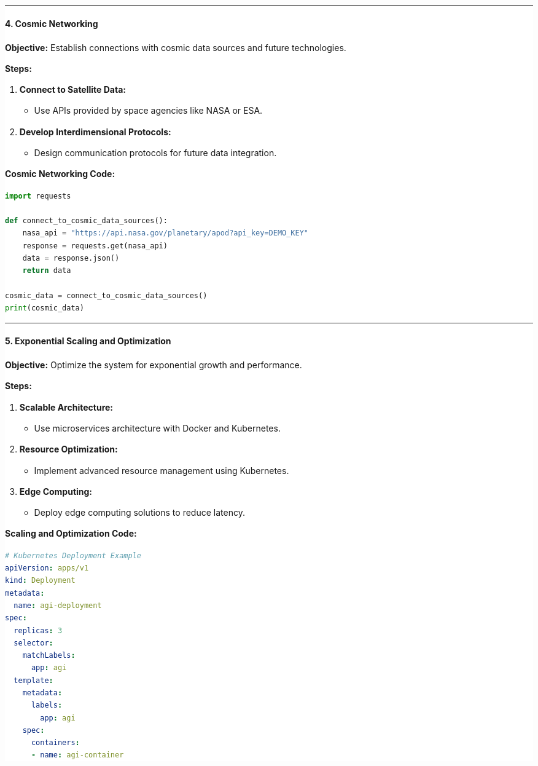 ```python
```

---

#### 4. **Cosmic Networking**

**Objective:**
Establish connections with cosmic data sources and future technologies.

**Steps:**

1. **Connect to Satellite Data:**
   - Use APIs provided by space agencies like NASA or ESA.

2. **Develop Interdimensional Protocols:**
   - Design communication protocols for future data integration.

**Cosmic Networking Code:**

```python
import requests

def connect_to_cosmic_data_sources():
    nasa_api = "https://api.nasa.gov/planetary/apod?api_key=DEMO_KEY"
    response = requests.get(nasa_api)
    data = response.json()
    return data

cosmic_data = connect_to_cosmic_data_sources()
print(cosmic_data)
```

---

#### 5. **Exponential Scaling and Optimization**

**Objective:**
Optimize the system for exponential growth and performance.

**Steps:**

1. **Scalable Architecture:**
   - Use microservices architecture with Docker and Kubernetes.

2. **Resource Optimization:**
   - Implement advanced resource management using Kubernetes.

3. **Edge Computing:**
   - Deploy edge computing solutions to reduce latency.

**Scaling and Optimization Code:**

```yaml
# Kubernetes Deployment Example
apiVersion: apps/v1
kind: Deployment
metadata:
  name: agi-deployment
spec:
  replicas: 3
  selector:
    matchLabels:
      app: agi
  template:
    metadata:
      labels:
        app: agi
    spec:
      containers:
      - name: agi-container
```